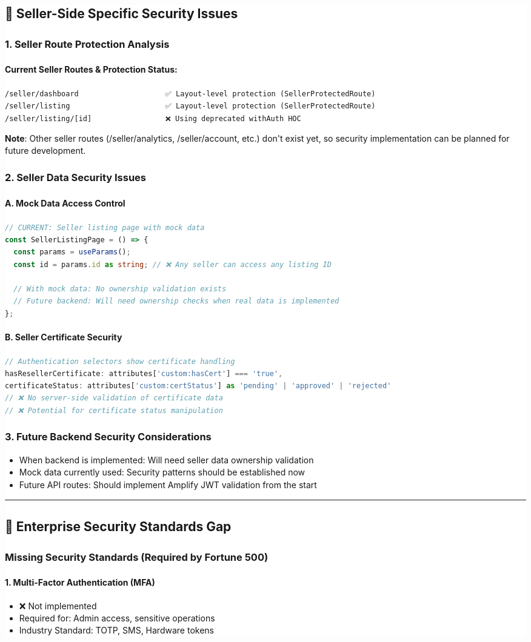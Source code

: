 
## 🏪 Seller-Side Specific Security Issues

### **1. Seller Route Protection Analysis**

#### **Current Seller Routes & Protection Status:**
```
/seller/dashboard                    ✅ Layout-level protection (SellerProtectedRoute)
/seller/listing                      ✅ Layout-level protection (SellerProtectedRoute)
/seller/listing/[id]                 ❌ Using deprecated withAuth HOC
```

**Note**: Other seller routes (/seller/analytics, /seller/account, etc.) don't exist yet, so security implementation can be planned for future development.

### **2. Seller Data Security Issues**

#### **A. Mock Data Access Control**
```typescript
// CURRENT: Seller listing page with mock data
const SellerListingPage = () => {
  const params = useParams();
  const id = params.id as string; // ❌ Any seller can access any listing ID
  
  // With mock data: No ownership validation exists
  // Future backend: Will need ownership checks when real data is implemented
};
```

#### **B. Seller Certificate Security**
```typescript
// Authentication selectors show certificate handling
hasResellerCertificate: attributes['custom:hasCert'] === 'true',
certificateStatus: attributes['custom:certStatus'] as 'pending' | 'approved' | 'rejected'
// ❌ No server-side validation of certificate data
// ❌ Potential for certificate status manipulation
```

### **3. Future Backend Security Considerations**
- When backend is implemented: Will need seller data ownership validation
- Mock data currently used: Security patterns should be established now
- Future API routes: Should implement Amplify JWT validation from the start

---

## 🏢 Enterprise Security Standards Gap

### **Missing Security Standards (Required by Fortune 500)**

#### **1. Multi-Factor Authentication (MFA)**
- ❌ Not implemented
- Required for: Admin access, sensitive operations
- Industry Standard: TOTP, SMS, Hardware tokens
